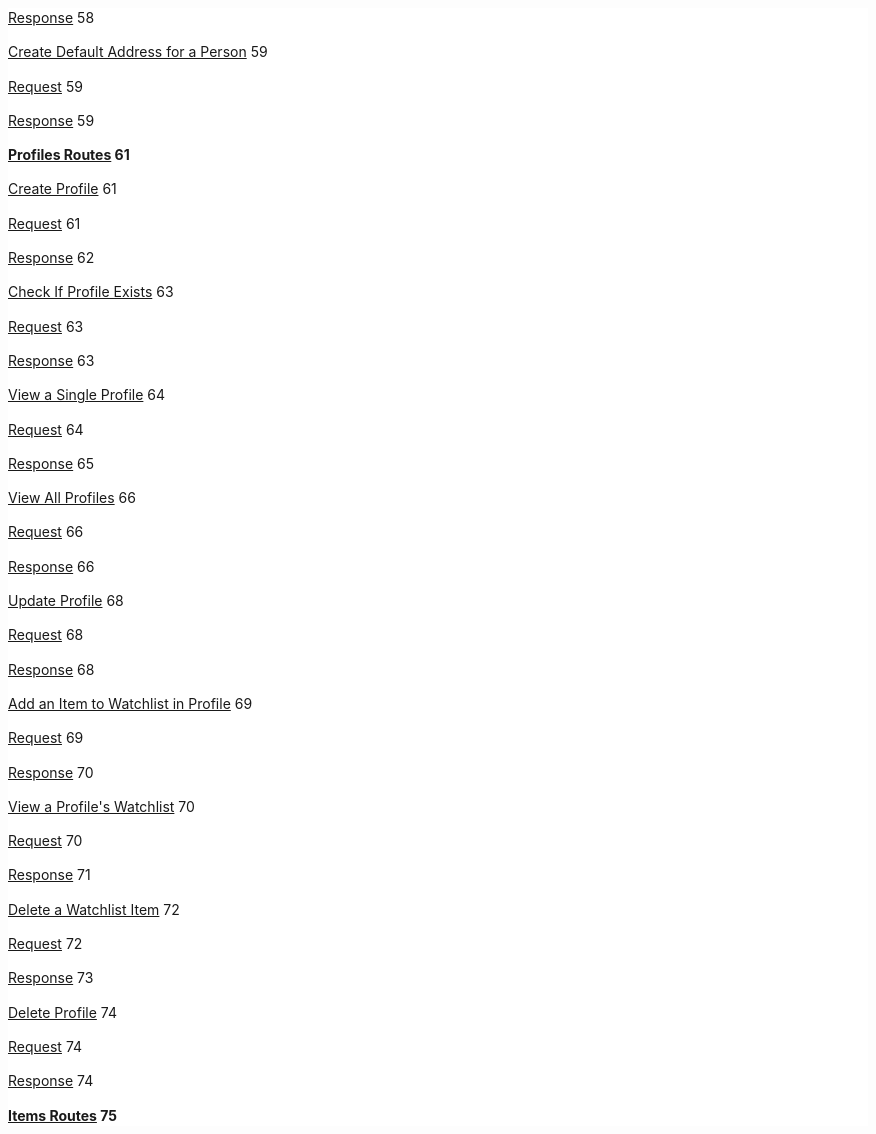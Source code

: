 [Response](#_ze8939dju0v4) 58

[Create Default Address for a Person](#_7lf54npu1ct7) 59

[Request](#_16dwsjjmw1j5) 59

[Response](#_p5b8dcow22m6) 59

**[Profiles Routes](#_qkzuag8hhxhf) 61**

[Create Profile](#_uq2up8ytau0x) 61

[Request](#_s0ls1j2pwp2n) 61

[Response](#_hwrpqzp48hno) 62

[Check If Profile Exists](#_rldowijvf50b) 63

[Request](#_79nqvl7iwtv) 63

[Response](#_o0syccw5r1gf) 63

[View a Single Profile](#_98li3xcxqeew) 64

[Request](#_gpz33a3mea1u) 64

[Response](#_p1uuf68dnuh3) 65

[View All Profiles](#_3y37ws8jief) 66

[Request](#_e3i0ubypsypo) 66

[Response](#_blf7o9ekoknq) 66

[Update Profile](#_dspimm8xj6xf) 68

[Request](#_k8l9199uiwhh) 68

[Response](#_jd85v2rzlg78) 68

[Add an Item to Watchlist in Profile](#_1wua4834d6tp) 69

[Request](#_k7008jqar14e) 69

[Response](#_wid0nn25r2ip) 70

[View a Profile&#39;s Watchlist](#_y8wy0ucfx0js) 70

[Request](#_l01lilmba6ld) 70

[Response](#_gbni1jv85qv9) 71

[Delete a Watchlist Item](#_gsae112m2pbj) 72

[Request](#_7eh5b193pwg3) 72

[Response](#_v4wy4h1ulis6) 73

[Delete Profile](#_bqf8qn3tcp8b) 74

[Request](#_lan49em1ku35) 74

[Response](#_b38ra5lw79lp) 74

**[Items Routes](#_jp6lo731i8ml) 75**
